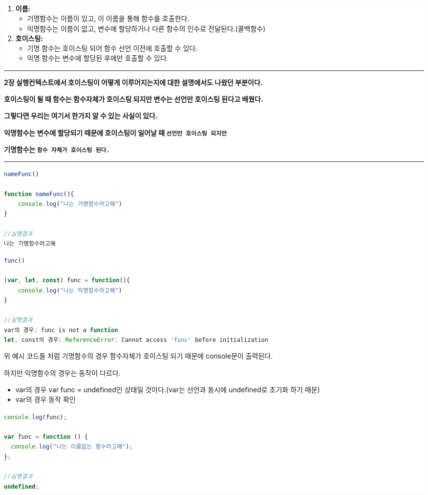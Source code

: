 1. **이름:**
   - 기명함수는 이름이 있고, 이 이름을 통해 함수를 호출한다.
   - 익명함수는 이름이 없고, 변수에 할당하거나 다른 함수의 인수로 전달된다.(콜백함수)
2. **호이스팅:**
   - 기명 함수는 호이스팅 되어 함수 선언 이전에 호출할 수 있다.
   - 익명 함수는 변수에 할당된 후에만 호출할 수 있다.

---

**2장 실행컨텍스트에서 호이스팅이 어떻게 이루어지는지에 대한 설명에서도 나왔던 부분이다.**

**호이스팅이 될 때 함수는 함수자체가 호이스팅 되지만 변수는 선언만 호이스팅 된다고 배웠다.**

**그렇다면 우리는 여기서 한가지 알 수 있는 사실이 있다.**

**익명함수는 변수에 할당되기 때문에 호이스팅이 일어날 때 `선언만 호이스팅 되지만`**

**기명함수는 `함수 자체가 호이스팅 된다.`**

---

```jsx
nameFunc()

function nameFunc(){
	console.log("나는 기명함수라고해")
}

//실행결과
나는 기명함수라고해
```

```jsx
func()

(var, let, const) func = function(){
	console.log("나는 익명함수라고해")
}

//실행결과
var의 경우: func is not a function
let, const의 경우: ReferenceError: Cannot access 'func' before initialization
```

위 예시 코드들 처럼 기명함수의 경우 함수자체가 호이스팅 되기 때문에 console문이 출력된다.

하지만 익명함수의 경우는 동작이 다르다.

- var의 경우 var func = undefined인 상태일 것이다.(var는 선언과 동시에 undefined로 초기화 하기 때문)
- var의 경우 동작 확인

```jsx
console.log(func);

var func = function () {
  console.log("나는 이름없는 함수라고해");
};

//실행결과
undefined;
```
